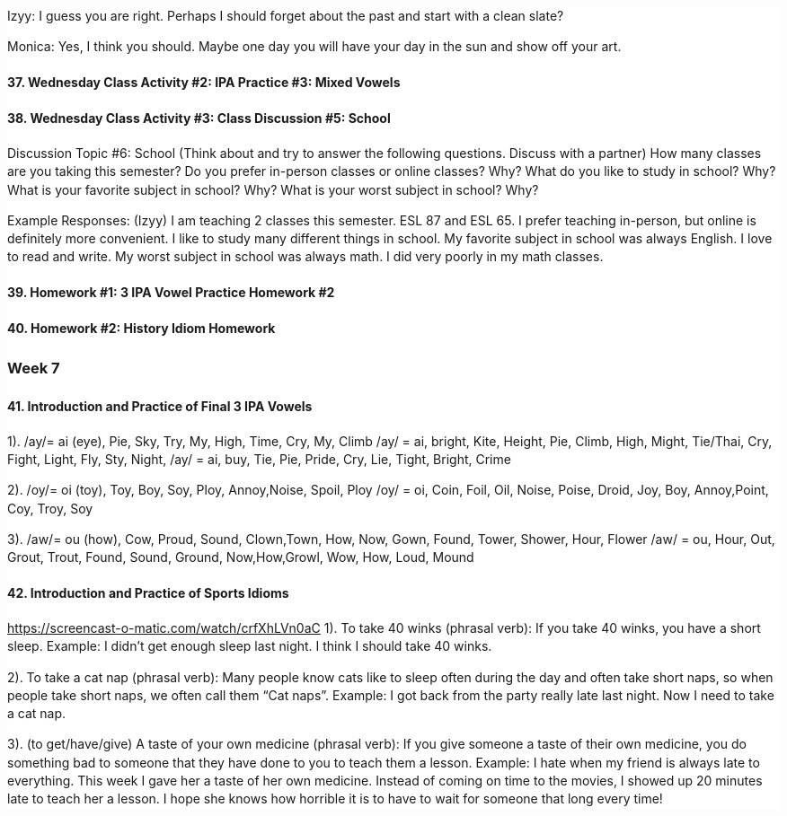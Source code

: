 Izyy: I guess you are right. Perhaps I should forget about the past and start with a clean slate?

Monica: Yes, I think you should. Maybe one day you will have your day in the sun and show off your art.

#### 37. Wednesday Class Activity #2: IPA Practice #3: Mixed Vowels
#### 38. Wednesday Class Activity #3: Class Discussion #5: School
Discussion Topic #6: School (Think about and try to answer the following questions. Discuss with a partner)
How many classes are you taking this semester?
Do you prefer in-person classes or online classes? Why?
What do you like to study in school? Why?
What is your favorite subject in school? Why?
What is your worst subject in school? Why?

Example Responses: (Izyy)
I am teaching 2 classes this semester. ESL 87 and ESL 65.
I prefer teaching in-person, but online is definitely more convenient.
I like to study many different things in school. 
My favorite subject in school was always English. I love to read and write.
My worst subject in school was always math. I did very poorly in my math classes. 

#### 39. Homework #1: 3 IPA Vowel Practice Homework #2
#### 40. Homework #2: History Idiom Homework

### Week 7
#### 41. Introduction and Practice of Final 3 IPA Vowels
1). /ay/= ai (eye), Pie, Sky, Try, My, High, Time, Cry, My, Climb
   /ay/ = ai, bright, Kite, Height, Pie, Climb, High, Might, Tie/Thai, Cry, Fight, Light, Fly, Sty, Night, 
   /ay/ = ai, buy, Tie, Pie, Pride, Cry, Lie, Tight, Bright, Crime

2). /oy/= oi (toy), Toy, Boy, Soy, Ploy, Annoy,Noise, Spoil, Ploy
    /oy/ = oi, Coin, Foil, Oil, Noise, Poise, Droid, Joy, Boy, Annoy,Point, Coy, Troy, Soy

3). /aw/= ou (how), Cow, Proud, Sound, Clown,Town, How, Now, Gown, Found, Tower, Shower, Hour, Flower
    /aw/ = ou, Hour, Out, Grout, Trout, Found, Sound, Ground, Now,How,Growl, Wow, How, Loud, Mound

#### 42. Introduction and Practice of Sports Idioms
https://screencast-o-matic.com/watch/crfXhLVn0aC
1). To take 40 winks (phrasal verb): If you take 40 winks, you have a short sleep.
Example: I didn’t get enough sleep last night. I think I should take 40 winks.

2). To take a cat nap (phrasal verb): Many people know cats like to sleep often during the day and often take short naps, so when people take short naps, we often call them “Cat naps”.
Example: I got back from the party really late last night. Now I need to take a cat nap.

3). (to get/have/give) A taste of your own medicine (phrasal verb): If you give someone a taste of their own medicine, you do something bad to someone that they have done to you to teach them a lesson.
Example: I hate when my friend is always late to everything. This week I gave her a taste of her own medicine. Instead of coming on time to the movies, I showed up 20 minutes late to teach her a lesson. I hope she knows how horrible it is to have to wait for someone that long every time!
